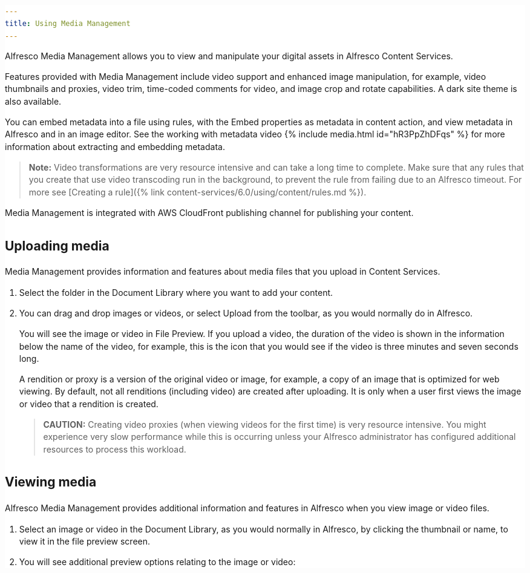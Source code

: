 ```yaml
---
title: Using Media Management
---
```


Alfresco Media Management allows you to view and manipulate your digital assets in Alfresco Content Services.

Features provided with Media Management include video support and enhanced image manipulation, for example, video thumbnails and proxies, video trim, time-coded comments for video, and image crop and rotate capabilities. A dark site theme is also available.

You can embed metadata into a file using rules, with the Embed properties as metadata in content action, and view metadata in Alfresco and in an image editor. See the working with metadata video {% include media.html id="hR3PpZhDFqs" %} for more information about extracting and embedding metadata.

> **Note:** Video transformations are very resource intensive and can take a long time to complete. Make sure that any rules that you create that use video transcoding run in the background, to prevent the rule from failing due to an Alfresco timeout. For more see [Creating a rule]({% link content-services/6.0/using/content/rules.md %}).

Media Management is integrated with AWS CloudFront publishing channel for publishing your content.

## Uploading media

Media Management provides information and features about media files that you upload in Content Services.

1. Select the folder in the Document Library where you want to add your content.

2. You can drag and drop images or videos, or select Upload from the toolbar, as you would normally do in Alfresco.

    You will see the image or video in File Preview. If you upload a video, the duration of the video is shown in the information below the name of the video, for example, this is the icon that you would see if the video is three minutes and seven seconds long.

    A rendition or proxy is a version of the original video or image, for example, a copy of an image that is optimized for web viewing. By default, not all renditions (including video) are created after uploading. It is only when a user first views the image or video that a rendition is created.

   >**CAUTION:** Creating video proxies (when viewing videos for the first time) is very resource intensive. You might experience very slow performance while this is occurring unless your Alfresco administrator has configured additional resources to process this workload.

## Viewing media

Alfresco Media Management provides additional information and features in Alfresco when you view image or video files.

1. Select an image or video in the Document Library, as you would normally in Alfresco, by clicking the thumbnail or name, to view it in the file preview screen.

2. You will see additional preview options relating to the image or video:
